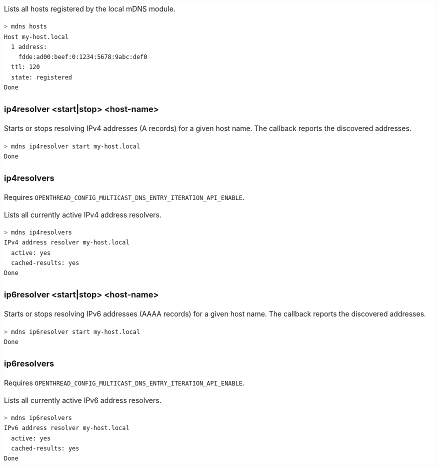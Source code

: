 Lists all hosts registered by the local mDNS module.

```bash
> mdns hosts
Host my-host.local
  1 address:
    fdde:ad00:beef:0:1234:5678:9abc:def0
  ttl: 120
  state: registered
Done
```

### ip4resolver \<start|stop\> \<host-name\>

Starts or stops resolving IPv4 addresses (A records) for a given host name. The callback reports the discovered addresses.

```bash
> mdns ip4resolver start my-host.local
Done
```

### ip4resolvers

Requires `OPENTHREAD_CONFIG_MULTICAST_DNS_ENTRY_ITERATION_API_ENABLE`.

Lists all currently active IPv4 address resolvers.

```bash
> mdns ip4resolvers
IPv4 address resolver my-host.local
  active: yes
  cached-results: yes
Done
```

### ip6resolver \<start|stop\> \<host-name\>

Starts or stops resolving IPv6 addresses (AAAA records) for a given host name. The callback reports the discovered addresses.

```bash
> mdns ip6resolver start my-host.local
Done
```

### ip6resolvers

Requires `OPENTHREAD_CONFIG_MULTICAST_DNS_ENTRY_ITERATION_API_ENABLE`.

Lists all currently active IPv6 address resolvers.

```bash
> mdns ip6resolvers
IPv6 address resolver my-host.local
  active: yes
  cached-results: yes
Done
```
